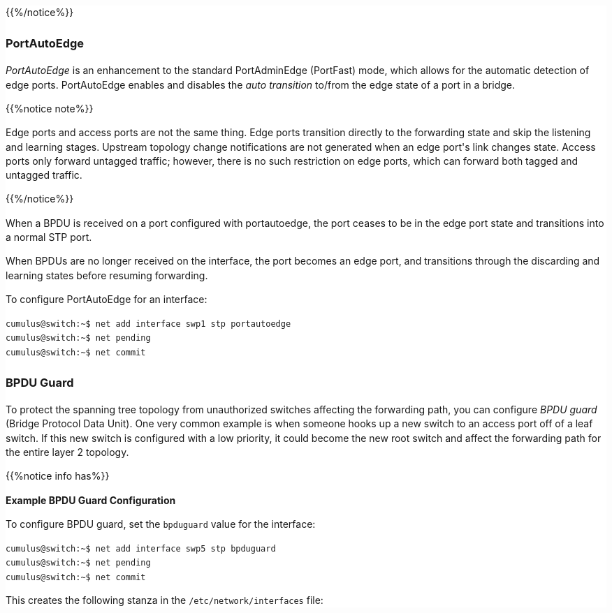 {{%/notice%}}

### <span>PortAutoEdge</span>

*PortAutoEdge* is an enhancement to the standard PortAdminEdge
(PortFast) mode, which allows for the automatic detection of edge ports.
PortAutoEdge enables and disables the *auto transition* to/from the edge
state of a port in a bridge.

{{%notice note%}}

Edge ports and access ports are not the same thing. Edge ports
transition directly to the forwarding state and skip the listening and
learning stages. Upstream topology change notifications are not
generated when an edge port's link changes state. Access ports only
forward untagged traffic; however, there is no such restriction on edge
ports, which can forward both tagged and untagged traffic.

{{%/notice%}}

When a BPDU is received on a port configured with portautoedge, the port
ceases to be in the edge port state and transitions into a normal STP
port.

When BPDUs are no longer received on the interface, the port becomes an
edge port, and transitions through the discarding and learning states
before resuming forwarding.

To configure PortAutoEdge for an interface:

    cumulus@switch:~$ net add interface swp1 stp portautoedge
    cumulus@switch:~$ net pending
    cumulus@switch:~$ net commit

### <span id="src-8357467_SpanningTreeandRapidSpanningTree-bpdu" class="confluence-anchor-link"></span><span>BPDU Guard</span>

To protect the spanning tree topology from unauthorized switches
affecting the forwarding path, you can configure *BPDU guard* (Bridge
Protocol Data Unit). One very common example is when someone hooks up a
new switch to an access port off of a leaf switch. If this new switch is
configured with a low priority, it could become the new root switch and
affect the forwarding path for the entire layer 2 topology.

{{%notice info has%}}

**Example BPDU Guard Configuration**

To configure BPDU guard, set the `bpduguard` value for the interface:

    cumulus@switch:~$ net add interface swp5 stp bpduguard
    cumulus@switch:~$ net pending
    cumulus@switch:~$ net commit

This creates the following stanza in the `/etc/network/interfaces` file:
